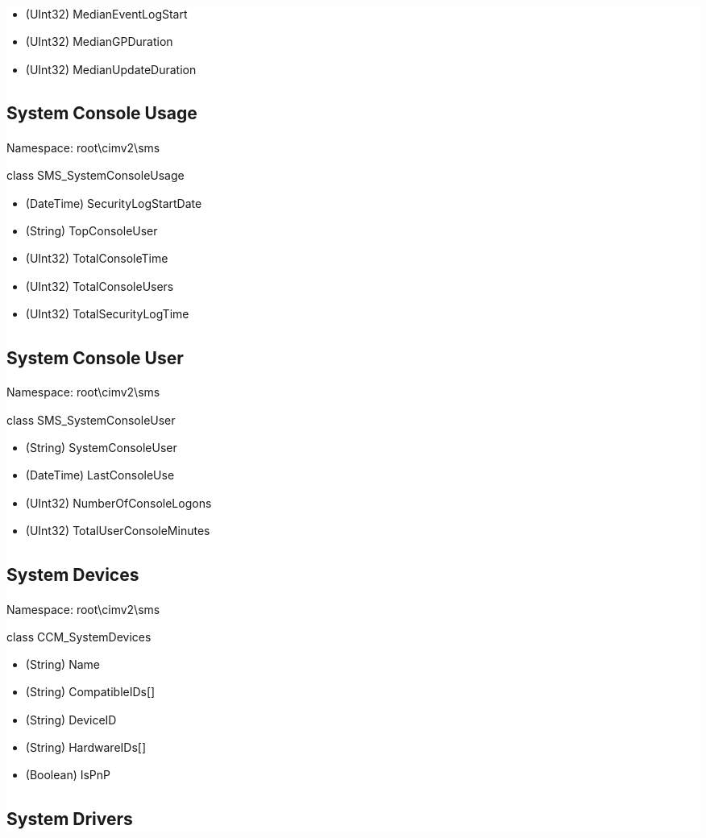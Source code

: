 - (UInt32) MedianEventLogStart

- (UInt32) MedianGPDuration

- (UInt32) MedianUpdateDuration



## System Console Usage

Namespace: root\cimv2\sms

class SMS_SystemConsoleUsage


- (DateTime) SecurityLogStartDate

- (String) TopConsoleUser

- (UInt32) TotalConsoleTime

- (UInt32) TotalConsoleUsers

- (UInt32) TotalSecurityLogTime



## System Console User

Namespace: root\cimv2\sms

class SMS_SystemConsoleUser


- (String) SystemConsoleUser

- (DateTime) LastConsoleUse

- (UInt32) NumberOfConsoleLogons

- (UInt32) TotalUserConsoleMinutes



## System Devices

Namespace: root\cimv2\sms

class CCM_SystemDevices


- (String) Name

- (String) CompatibleIDs[]

- (String) DeviceID

- (String) HardwareIDs[]

- (Boolean) IsPnP



## System Drivers
